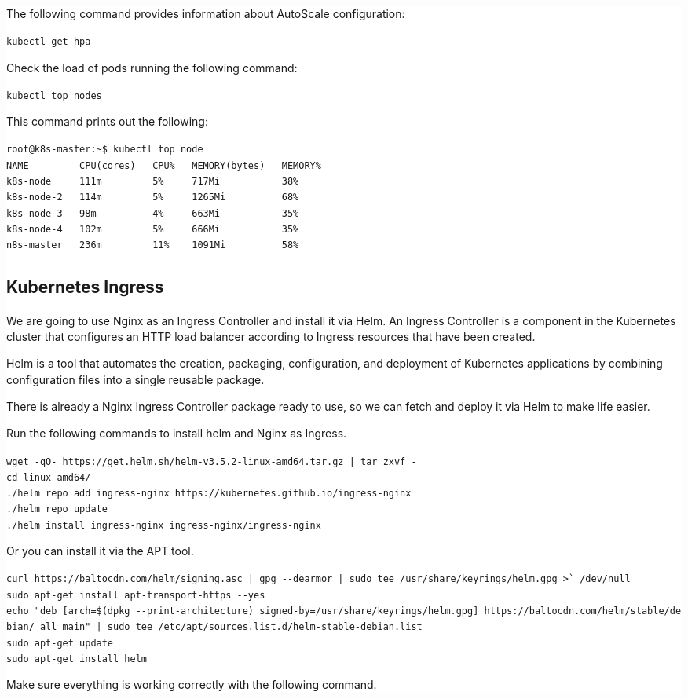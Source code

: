 The following command provides information about AutoScale configuration:  
  
```shell
kubectl get hpa
```
  
Check the load of pods running the following command:  
  
```shell
kubectl top nodes
```
  
This command prints out the following:

```shell
root@k8s-master:~$ kubectl top node
NAME         CPU(cores)   CPU%   MEMORY(bytes)   MEMORY%   
k8s-node     111m         5%     717Mi           38%       
k8s-node-2   114m         5%     1265Mi          68%       
k8s-node-3   98m          4%     663Mi           35%       
k8s-node-4   102m         5%     666Mi           35%       
n8s-master   236m         11%    1091Mi          58%
```
## Kubernetes Ingress

We are going to use Nginx as an Ingress Controller and install it via Helm. An Ingress Controller is a component in the Kubernetes cluster that configures an HTTP load balancer according to Ingress resources that have been created.

Helm is a tool that automates the creation, packaging, configuration, and deployment of Kubernetes applications by combining configuration files into a single reusable package. 

There is already a Nginx Ingress Controller package ready to use, so we can fetch and deploy it via Helm to make life easier.

Run the following commands to install helm and Nginx as Ingress.  
  
```shell
wget -qO- https://get.helm.sh/helm-v3.5.2-linux-amd64.tar.gz | tar zxvf - 
cd linux-amd64/
./helm repo add ingress-nginx https://kubernetes.github.io/ingress-nginx
./helm repo update
./helm install ingress-nginx ingress-nginx/ingress-nginx
```

Or you can install it via the APT tool.  
  
```shell
curl https://baltocdn.com/helm/signing.asc | gpg --dearmor | sudo tee /usr/share/keyrings/helm.gpg >` /dev/null
sudo apt-get install apt-transport-https --yes
echo "deb [arch=$(dpkg --print-architecture) signed-by=/usr/share/keyrings/helm.gpg] https://baltocdn.com/helm/stable/debian/ all main" | sudo tee /etc/apt/sources.list.d/helm-stable-debian.list
sudo apt-get update
sudo apt-get install helm
```

Make sure everything is working correctly with the following command.

